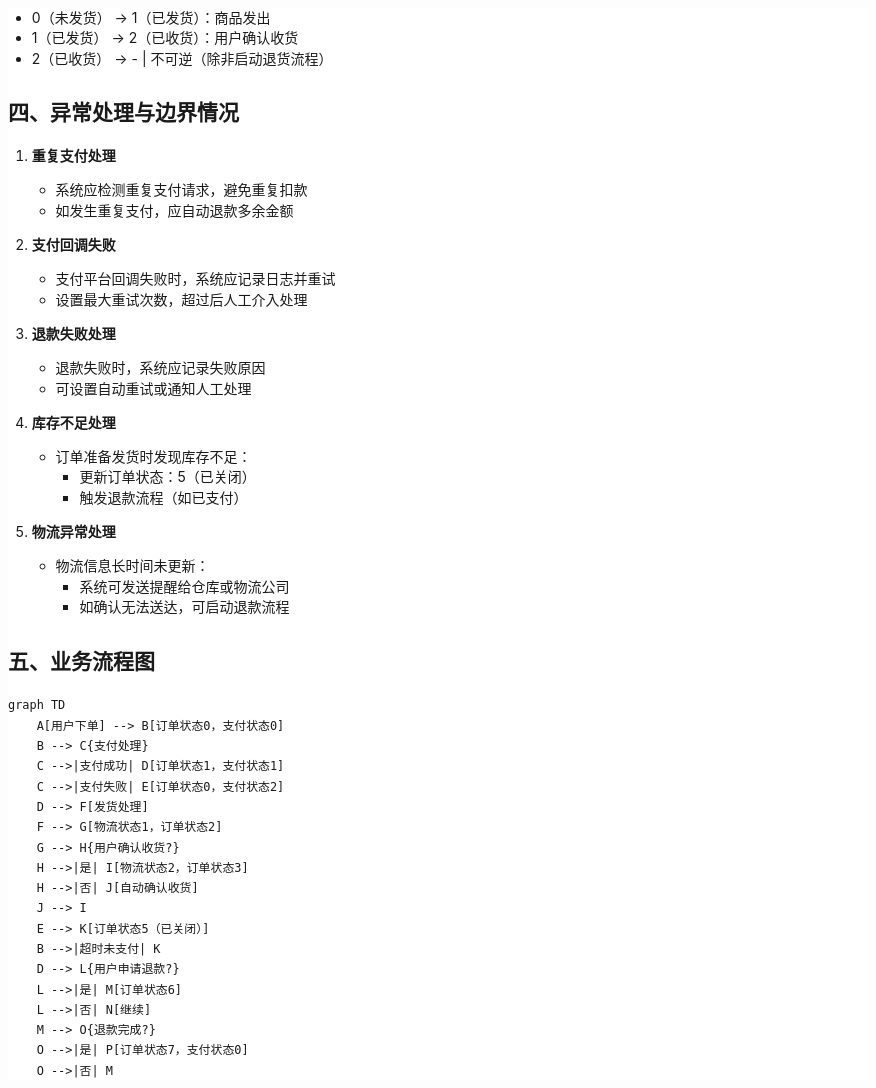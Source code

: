 - 0（未发货） → 1（已发货）：商品发出
- 1（已发货） → 2（已收货）：用户确认收货
- 2（已收货） → - | 不可逆（除非启动退货流程）

## 四、异常处理与边界情况

1. **重复支付处理**
    - 系统应检测重复支付请求，避免重复扣款
    - 如发生重复支付，应自动退款多余金额

2. **支付回调失败**
    - 支付平台回调失败时，系统应记录日志并重试
    - 设置最大重试次数，超过后人工介入处理

3. **退款失败处理**
    - 退款失败时，系统应记录失败原因
    - 可设置自动重试或通知人工处理

4. **库存不足处理**
    - 订单准备发货时发现库存不足：
        - 更新订单状态：5（已关闭）
        - 触发退款流程（如已支付）

5. **物流异常处理**
    - 物流信息长时间未更新：
        - 系统可发送提醒给仓库或物流公司
        - 如确认无法送达，可启动退款流程

## 五、业务流程图

```mermaid
graph TD
    A[用户下单] --> B[订单状态0，支付状态0]
    B --> C{支付处理}
    C -->|支付成功| D[订单状态1，支付状态1]
    C -->|支付失败| E[订单状态0，支付状态2]
    D --> F[发货处理]
    F --> G[物流状态1，订单状态2]
    G --> H{用户确认收货?}
    H -->|是| I[物流状态2，订单状态3]
    H -->|否| J[自动确认收货]
    J --> I
    E --> K[订单状态5（已关闭）]
    B -->|超时未支付| K
    D --> L{用户申请退款?}
    L -->|是| M[订单状态6]
    L -->|否| N[继续]
    M --> O{退款完成?}
    O -->|是| P[订单状态7，支付状态0]
    O -->|否| M
